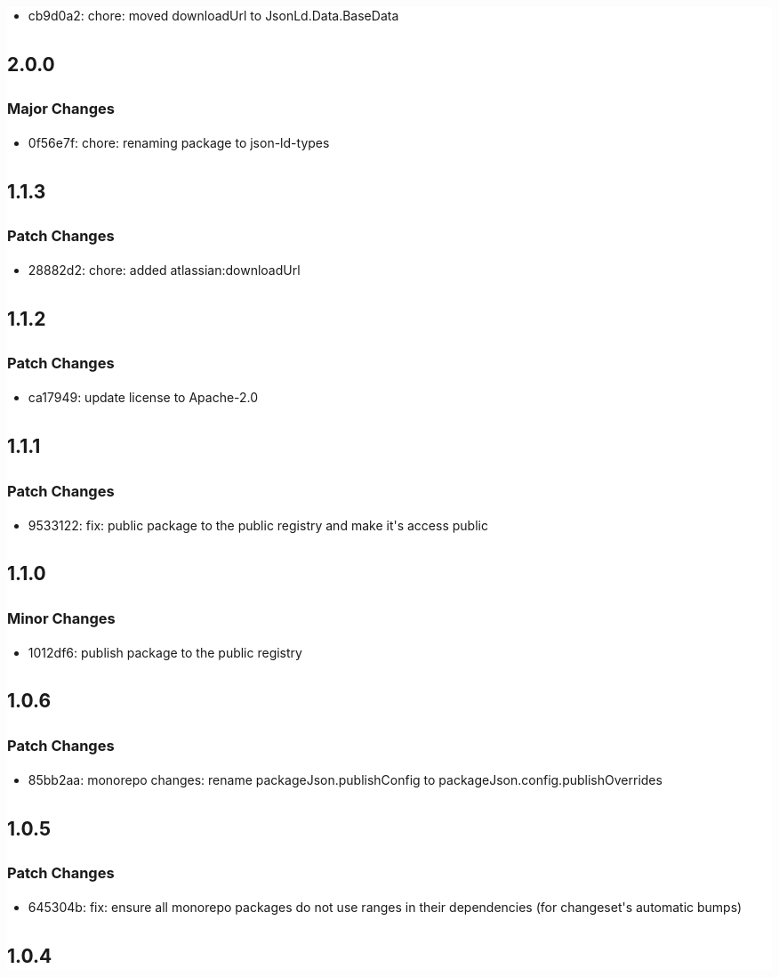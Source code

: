 - cb9d0a2: chore: moved downloadUrl to JsonLd.Data.BaseData

## 2.0.0

### Major Changes

- 0f56e7f: chore: renaming package to json-ld-types

## 1.1.3

### Patch Changes

- 28882d2: chore: added atlassian:downloadUrl

## 1.1.2

### Patch Changes

- ca17949: update license to Apache-2.0

## 1.1.1

### Patch Changes

- 9533122: fix: public package to the public registry and make it's access public

## 1.1.0

### Minor Changes

- 1012df6: publish package to the public registry

## 1.0.6

### Patch Changes

- 85bb2aa: monorepo changes: rename packageJson.publishConfig to packageJson.config.publishOverrides

## 1.0.5

### Patch Changes

- 645304b: fix: ensure all monorepo packages do not use ranges in their dependencies (for changeset's automatic bumps)

## 1.0.4
